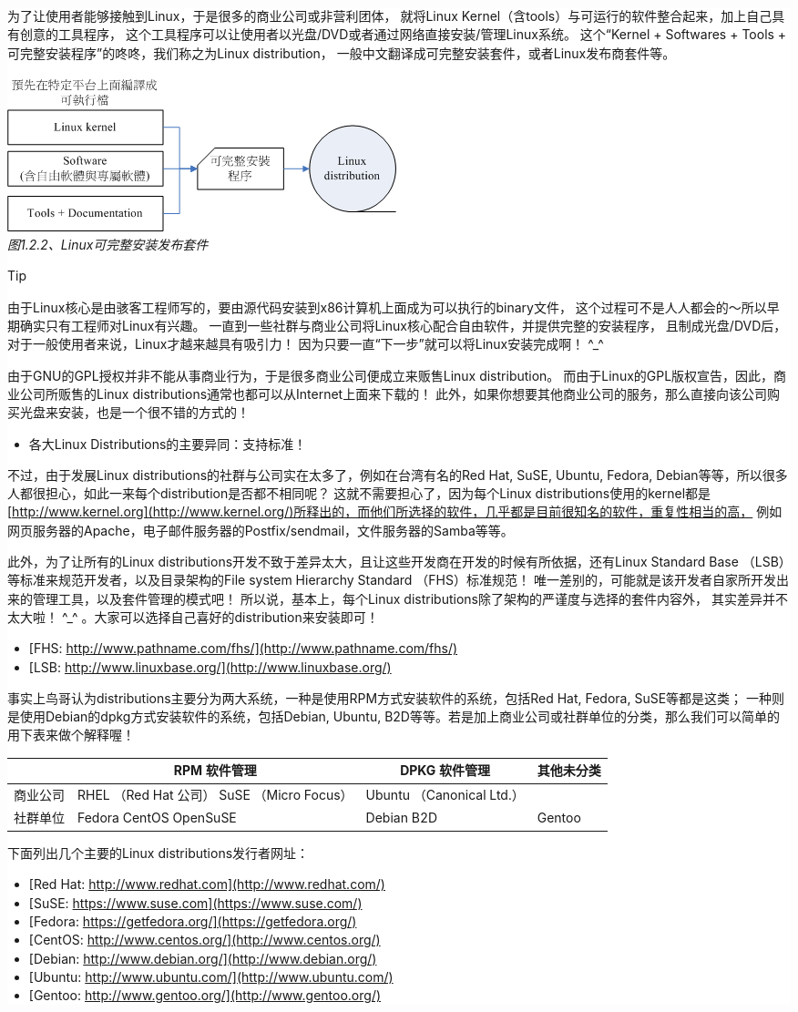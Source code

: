 为了让使用者能够接触到Linux，于是很多的商业公司或非营利团体， 就将Linux Kernel（含tools）与可运行的软件整合起来，加上自己具有创意的工具程序， 这个工具程序可以让使用者以光盘/DVD或者通过网络直接安装/管理Linux系统。 这个“Kernel + Softwares + Tools + 可完整安装程序”的咚咚，我们称之为Linux distribution， 一般中文翻译成可完整安装套件，或者Linux发布商套件等。

![Linux可完整安装发布套件](/pic/distribution.gif)  
*图1.2.2、Linux可完整安装发布套件*

> [!TIP]  
> 由于Linux核心是由骇客工程师写的，要由源代码安装到x86计算机上面成为可以执行的binary文件， 这个过程可不是人人都会的～所以早期确实只有工程师对Linux有兴趣。 一直到一些社群与商业公司将Linux核心配合自由软件，并提供完整的安装程序， 且制成光盘/DVD后，对于一般使用者来说，Linux才越来越具有吸引力！ 因为只要一直“下一步”就可以将Linux安装完成啊！ ^\_^

由于GNU的GPL授权并非不能从事商业行为，于是很多商业公司便成立来贩售Linux distribution。 而由于Linux的GPL版权宣告，因此，商业公司所贩售的Linux distributions通常也都可以从Internet上面来下载的！ 此外，如果你想要其他商业公司的服务，那么直接向该公司购买光盘来安装，也是一个很不错的方式的！

-   各大Linux Distributions的主要异同：支持标准！

不过，由于发展Linux distributions的社群与公司实在太多了，例如在台湾有名的Red Hat, SuSE, Ubuntu, Fedora, Debian等等，所以很多人都很担心，如此一来每个distribution是否都不相同呢？ 这就不需要担心了，因为每个Linux distributions使用的kernel都是[http://www.kernel.org](http://www.kernel.org/)所释出的，而他们所选择的软件，几乎都是目前很知名的软件，重复性相当的高， 例如网页服务器的Apache，电子邮件服务器的Postfix/sendmail，文件服务器的Samba等等。

此外，为了让所有的Linux distributions开发不致于差异太大，且让这些开发商在开发的时候有所依据，还有Linux Standard Base （LSB）等标准来规范开发者，以及目录架构的File system Hierarchy Standard （FHS）标准规范！ 唯一差别的，可能就是该开发者自家所开发出来的管理工具，以及套件管理的模式吧！ 所以说，基本上，每个Linux distributions除了架构的严谨度与选择的套件内容外， 其实差异并不太大啦！ ^\_^ 。大家可以选择自己喜好的distribution来安装即可！

-   [FHS: http://www.pathname.com/fhs/](http://www.pathname.com/fhs/)
-   [LSB: http://www.linuxbase.org/](http://www.linuxbase.org/)

事实上鸟哥认为distributions主要分为两大系统，一种是使用RPM方式安装软件的系统，包括Red Hat, Fedora, SuSE等都是这类； 一种则是使用Debian的dpkg方式安装软件的系统，包括Debian, Ubuntu, B2D等等。若是加上商业公司或社群单位的分类，那么我们可以简单的用下表来做个解释喔！

|          | RPM 软件管理                               | DPKG 软件管理             | 其他未分类 |
|----------|--------------------------------------------|---------------------------|------------|
| 商业公司 | RHEL （Red Hat 公司） SuSE （Micro Focus） | Ubuntu （Canonical Ltd.） |            |
| 社群单位 | Fedora CentOS OpenSuSE                     | Debian B2D                | Gentoo     |

下面列出几个主要的Linux distributions发行者网址：

-   [Red Hat: http://www.redhat.com](http://www.redhat.com/)
-   [SuSE: https://www.suse.com](https://www.suse.com/)
-   [Fedora: https://getfedora.org/](https://getfedora.org/)
-   [CentOS: http://www.centos.org/](http://www.centos.org/)
-   [Debian: http://www.debian.org/](http://www.debian.org/)
-   [Ubuntu: http://www.ubuntu.com/](http://www.ubuntu.com/)
-   [Gentoo: http://www.gentoo.org/](http://www.gentoo.org/)
